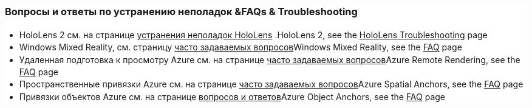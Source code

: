 ### <a name="faqs--troubleshooting"></a><span data-ttu-id="b2dc5-243">Вопросы и ответы по устранению неполадок &</span><span class="sxs-lookup"><span data-stu-id="b2dc5-243">FAQs & Troubleshooting</span></span>

- <span data-ttu-id="b2dc5-244">HoloLens 2 см. на странице [устранения неполадок HoloLens](../hololens/hololens-troubleshooting.md) .</span><span class="sxs-lookup"><span data-stu-id="b2dc5-244">HoloLens 2, see the [HoloLens Troubleshooting](../hololens/hololens-troubleshooting.md) page</span></span>
- <span data-ttu-id="b2dc5-245">Windows Mixed Reality, см. страницу [часто задаваемых вопросов](https://docs.microsoft.com/windows/mixed-reality/enthusiast-guide/troubleshooting-windows-mixed-reality)</span><span class="sxs-lookup"><span data-stu-id="b2dc5-245">Windows Mixed Reality, see the [FAQ](https://docs.microsoft.com/windows/mixed-reality/enthusiast-guide/troubleshooting-windows-mixed-reality) page</span></span>
- <span data-ttu-id="b2dc5-246">Удаленная подготовка к просмотру Azure см. на странице [часто задаваемых вопросов](https://docs.microsoft.com/azure/remote-rendering/resources/troubleshoot)</span><span class="sxs-lookup"><span data-stu-id="b2dc5-246">Azure Remote Rendering, see the [FAQ](https://docs.microsoft.com/azure/remote-rendering/resources/troubleshoot) page</span></span>
- <span data-ttu-id="b2dc5-247">Пространственные привязки Azure см. на странице [часто задаваемых вопросов](https://docs.microsoft.com/azure/spatial-anchors/spatial-anchor-faq)</span><span class="sxs-lookup"><span data-stu-id="b2dc5-247">Azure Spatial Anchors, see the [FAQ](https://docs.microsoft.com/azure/spatial-anchors/spatial-anchor-faq) page</span></span>
- <span data-ttu-id="b2dc5-248">Привязки объектов Azure см. на странице [вопросов и ответов](https://docs.microsoft.com/azure/object-anchors/faq)</span><span class="sxs-lookup"><span data-stu-id="b2dc5-248">Azure Object Anchors, see the [FAQ](https://docs.microsoft.com/azure/object-anchors/faq) page</span></span>
